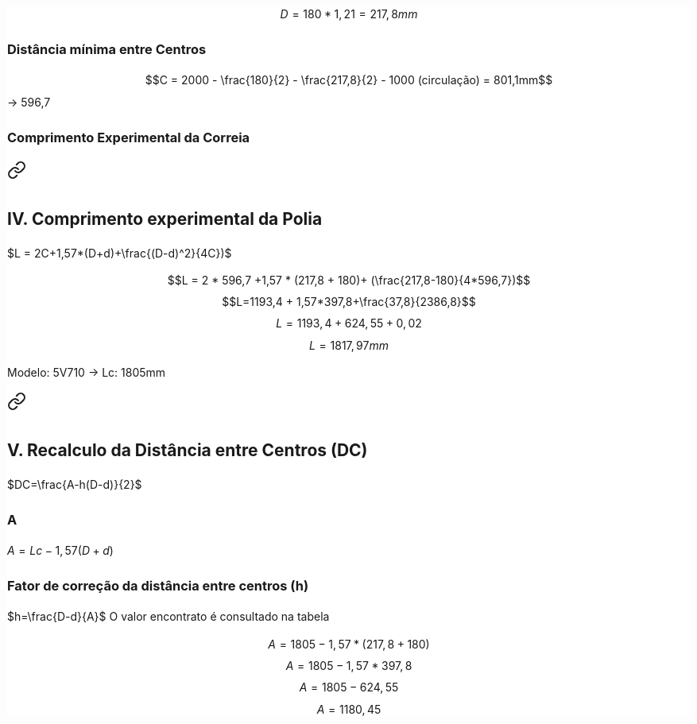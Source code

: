 $$D = 180 * 1,21 = 217,8mm$$

### Distância mínima entre Centros
$$C = 2000 - \frac{180}{2} - \frac{217,8}{2} - 1000 (circulação) = 801,1mm$$ -> 596,7

### Comprimento Experimental da Correia

<div class="transclusion internal-embed is-loaded"><a class="markdown-embed-link" href="/conhecimento-tecnico/correias-em-v/#iv-comprimento-experimental-da-polia" aria-label="Open link"><svg xmlns="http://www.w3.org/2000/svg" width="24" height="24" viewBox="0 0 24 24" fill="none" stroke="currentColor" stroke-width="2" stroke-linecap="round" stroke-linejoin="round" class="svg-icon lucide-link"><path d="M10 13a5 5 0 0 0 7.54.54l3-3a5 5 0 0 0-7.07-7.07l-1.72 1.71"></path><path d="M14 11a5 5 0 0 0-7.54-.54l-3 3a5 5 0 0 0 7.07 7.07l1.71-1.71"></path></svg></a><div class="markdown-embed">



## IV. Comprimento experimental da Polia
$L = 2C+1,57*(D+d)+\frac{(D-d)^2}{4C})$

</div></div>

$$L = 2 * 596,7 +1,57 * (217,8 + 180)+ (\frac{217,8-180}{4*596,7})$$
$$L=1193,4 + 1,57*397,8+\frac{37,8}{2386,8}$$
$$L=1193,4+624,55+0,02$$
$$L=1817,97mm$$

Modelo: 5V710 -> Lc: 1805mm


<div class="transclusion internal-embed is-loaded"><a class="markdown-embed-link" href="/conhecimento-tecnico/correias-em-v/#v-recalculo-da-distancia-entre-centros-dc" aria-label="Open link"><svg xmlns="http://www.w3.org/2000/svg" width="24" height="24" viewBox="0 0 24 24" fill="none" stroke="currentColor" stroke-width="2" stroke-linecap="round" stroke-linejoin="round" class="svg-icon lucide-link"><path d="M10 13a5 5 0 0 0 7.54.54l3-3a5 5 0 0 0-7.07-7.07l-1.72 1.71"></path><path d="M14 11a5 5 0 0 0-7.54-.54l-3 3a5 5 0 0 0 7.07 7.07l1.71-1.71"></path></svg></a><div class="markdown-embed">



## V. Recalculo da Distância entre Centros (DC)
$DC=\frac{A-h(D-d)}{2}$
### A
$A=Lc-1,57(D+d)$
### Fator de correção da distância entre centros (h)
$h=\frac{D-d}{A}$
O valor encontrato é consultado na tabela


</div></div>

$$A=1805-1,57*(217,8+180)$$
$$A=1805-1,57*397,8$$
$$A=1805-624,55$$
$$A=1180,45$$
